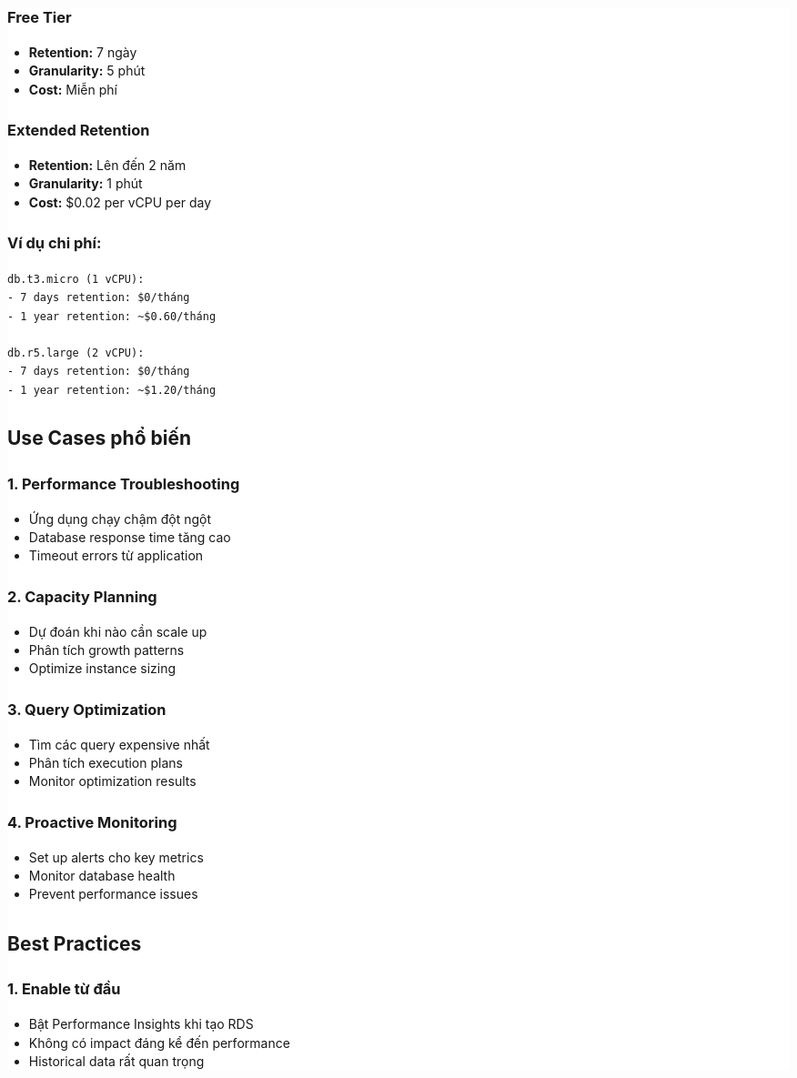 ### Free Tier
- **Retention:** 7 ngày
- **Granularity:** 5 phút
- **Cost:** Miễn phí

### Extended Retention
- **Retention:** Lên đến 2 năm
- **Granularity:** 1 phút
- **Cost:** $0.02 per vCPU per day

### Ví dụ chi phí:
```
db.t3.micro (1 vCPU):
- 7 days retention: $0/tháng
- 1 year retention: ~$0.60/tháng

db.r5.large (2 vCPU):
- 7 days retention: $0/tháng  
- 1 year retention: ~$1.20/tháng
```

## Use Cases phổ biến

### 1. Performance Troubleshooting
- Ứng dụng chạy chậm đột ngột
- Database response time tăng cao
- Timeout errors từ application

### 2. Capacity Planning
- Dự đoán khi nào cần scale up
- Phân tích growth patterns
- Optimize instance sizing

### 3. Query Optimization
- Tìm các query expensive nhất
- Phân tích execution plans
- Monitor optimization results

### 4. Proactive Monitoring
- Set up alerts cho key metrics
- Monitor database health
- Prevent performance issues

## Best Practices

### 1. Enable từ đầu
- Bật Performance Insights khi tạo RDS
- Không có impact đáng kể đến performance
- Historical data rất quan trọng
